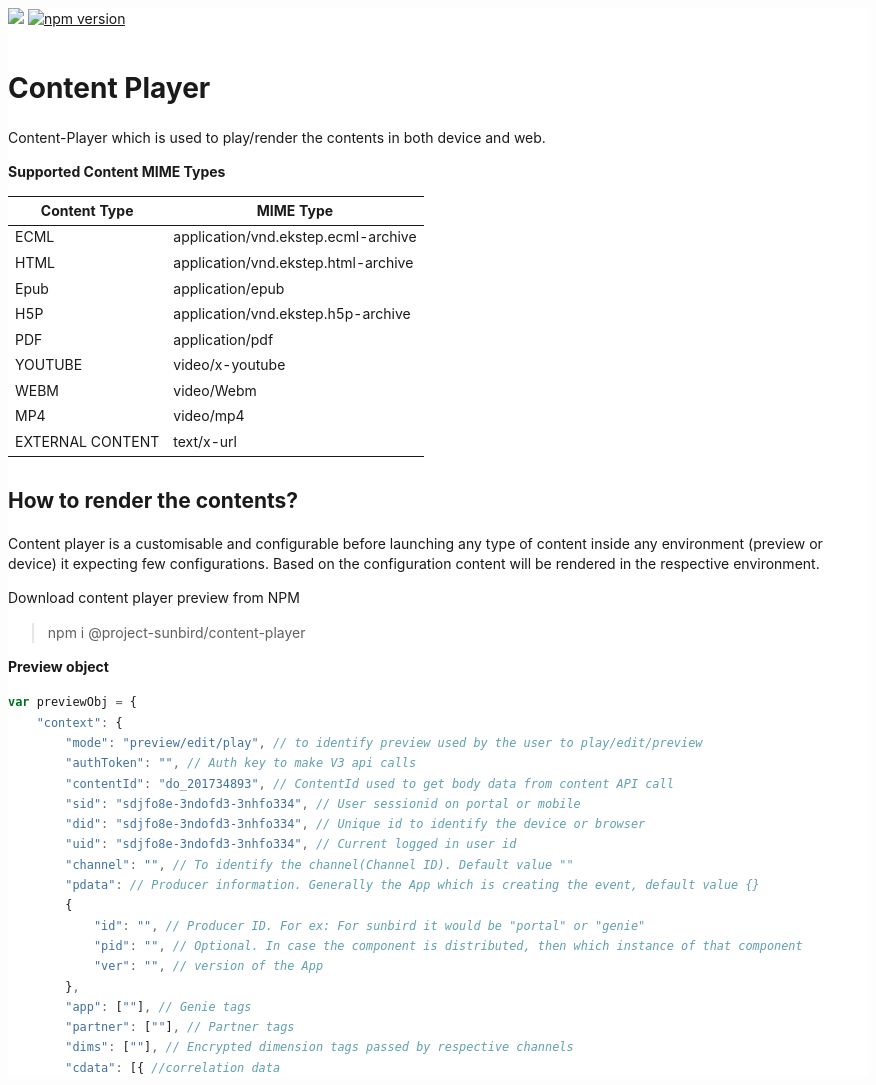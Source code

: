 ![](https://api.travis-ci.org/project-sunbird/sunbird-content-player.svg?branch=master)
[![npm version](https://badge.fury.io/js/%40project-sunbird%2Fcontent-player.svg)](https://badge.fury.io/js/%40project-sunbird%2Fcontent-player)



# Content Player

   Content-Player which is used to play/render the contents in both device and web.
   
 **Supported Content MIME Types**

| Content Type | MIME Type | 
| --- | --- | 
|ECML | application/vnd.ekstep.ecml-archive|
|HTML|application/vnd.ekstep.html-archive|
|Epub|application/epub|
|H5P|application/vnd.ekstep.h5p-archive|
|PDF|application/pdf|
|YOUTUBE|video/x-youtube|
|WEBM|video/Webm|
|MP4|video/mp4|
|EXTERNAL CONTENT|text/x-url|


## How to render the contents?

Content player is a customisable and configurable before launching any type of content inside any environment (preview or device) it expecting few configurations. Based on the configuration content will be rendered in the respective environment. 

Download content player preview from NPM 

> npm i @project-sunbird/content-player

	

**Preview object**     

```js
var previewObj = {
    "context": {
        "mode": "preview/edit/play", // to identify preview used by the user to play/edit/preview
        "authToken": "", // Auth key to make V3 api calls
        "contentId": "do_201734893", // ContentId used to get body data from content API call
        "sid": "sdjfo8e-3ndofd3-3nhfo334", // User sessionid on portal or mobile
        "did": "sdjfo8e-3ndofd3-3nhfo334", // Unique id to identify the device or browser 
        "uid": "sdjfo8e-3ndofd3-3nhfo334", // Current logged in user id
        "channel": "", // To identify the channel(Channel ID). Default value ""
        "pdata": // Producer information. Generally the App which is creating the event, default value {}
        {
            "id": "", // Producer ID. For ex: For sunbird it would be "portal" or "genie"
            "pid": "", // Optional. In case the component is distributed, then which instance of that component
            "ver": "", // version of the App
        },
        "app": [""], // Genie tags
        "partner": [""], // Partner tags
        "dims": [""], // Encrypted dimension tags passed by respective channels
        "cdata": [{ //correlation data
```